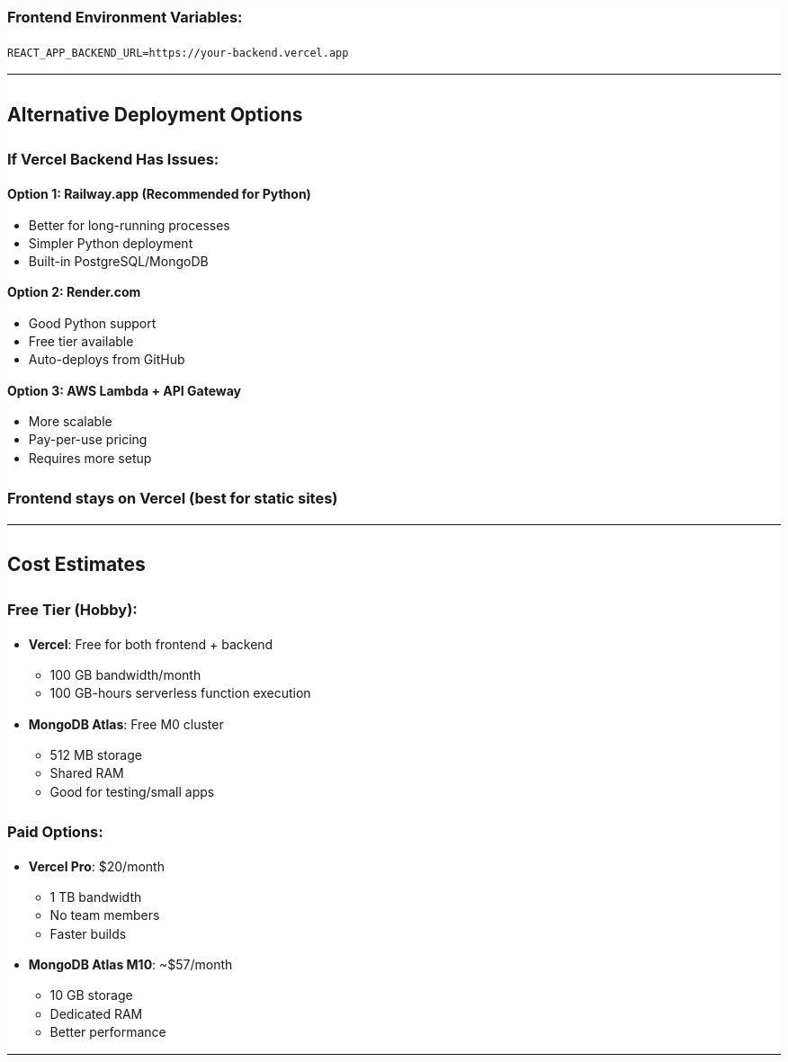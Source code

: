 ### Frontend Environment Variables:
```env
REACT_APP_BACKEND_URL=https://your-backend.vercel.app
```

---

## Alternative Deployment Options

### If Vercel Backend Has Issues:

**Option 1: Railway.app (Recommended for Python)**
- Better for long-running processes
- Simpler Python deployment
- Built-in PostgreSQL/MongoDB

**Option 2: Render.com**
- Good Python support
- Free tier available
- Auto-deploys from GitHub

**Option 3: AWS Lambda + API Gateway**
- More scalable
- Pay-per-use pricing
- Requires more setup

### Frontend stays on Vercel (best for static sites)

---

## Cost Estimates

### Free Tier (Hobby):
- **Vercel**: Free for both frontend + backend
  - 100 GB bandwidth/month
  - 100 GB-hours serverless function execution
  
- **MongoDB Atlas**: Free M0 cluster
  - 512 MB storage
  - Shared RAM
  - Good for testing/small apps

### Paid Options:
- **Vercel Pro**: $20/month
  - 1 TB bandwidth
  - No team members
  - Faster builds
  
- **MongoDB Atlas M10**: ~$57/month
  - 10 GB storage
  - Dedicated RAM
  - Better performance

---